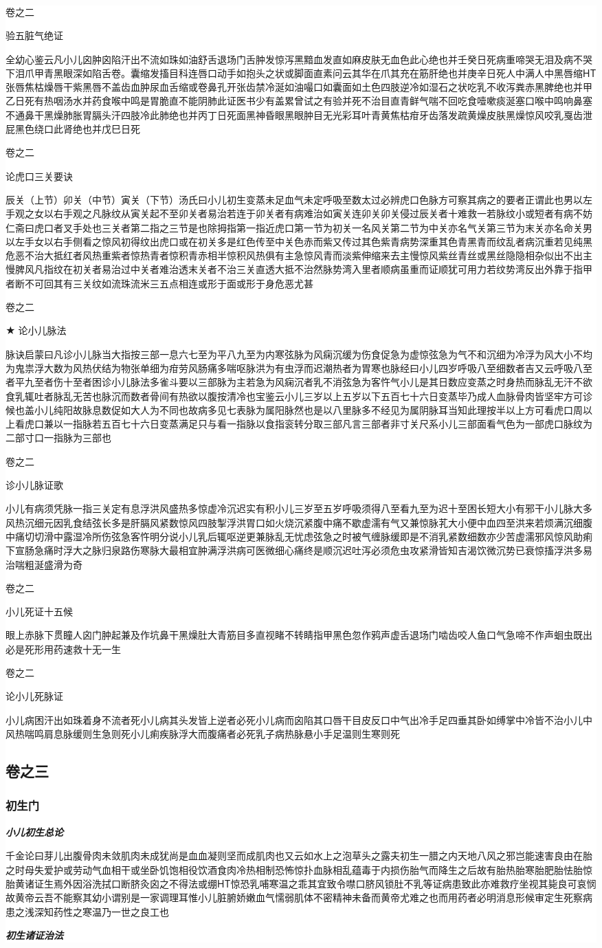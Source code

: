 卷之二  

验五脏气绝证  

全幼心鉴云凡小儿囟肿囟陷汗出不流如珠如油舒舌退场门舌肿发惊泻黑黯血发直如麻皮肤无血色此心绝也并壬癸日死病重啼哭无泪及病不哭下泪爪甲青黑眼深如陷舌卷。囊缩发搐目科连唇口动手如抱头之状或脚面直素问云其华在爪其充在筋肝绝也并庚辛日死人中满人中黑唇缩HT张唇焦枯燥唇干紫黑唇不盖齿血肿尿血舌缩或卷鼻孔开张齿禁冷涎如油嘬口如囊面如土色四肢逆冷如湿石之状吃乳不收泻粪赤黑脾绝也并甲乙日死有热咽汤水并药食喉中鸣是胃脆直不能阴肺此证医书少有盖累曾试之有验并死不治目直青鲜气喘不回吃食噎嗽痰涎塞口喉中鸣响鼻塞不通鼻干黑燥肺胀胃膈头汗四肢冷此肺绝也并丙丁日死面黑神昏眼黑眼肿目无光彩耳叶青黄焦枯疳牙齿落发疏黄燥皮肤黑燥惊风咬乳戛齿泄屁黑色绕口此肾绝也并戊巳日死  

卷之二  

论虎口三关要诀  

辰关（上节）卯关（中节）寅关（下节）汤氏曰小儿初生变蒸未足血气未定呼吸至数太过必辨虎口色脉方可察其病之的要者正谓此也男以左手观之女以右手观之凡脉纹从寅关起不至卯关者易治若连于卯关者有病难治如寅关连卯关卯关侵过辰关者十难救一若脉纹小或短者有病不妨仁斋曰虎口者叉手处也三关者第二指之三节是也除拇指第一指近虎口第一节为初关一名风关第二节为中关亦名气关第三节为末关亦名命关男以左手女以右手侧看之惊风初得纹出虎口或在初关多是红色传至中关色赤而紫又传过其色紫青病势深重其色青黑青而纹乱者病沉重若见纯黑危恶不治大抵红者风热重紫者惊热青者惊积青赤相半惊积风热俱有主急惊风青而淡紫伸缩来去主慢惊风紫丝青丝或黑丝隐隐相杂似出不出主慢脾风凡指纹在初关者易治过中关者难治透末关者不治三关直透大抵不治然脉势湾入里者顺病虽重而证顺犹可用力若纹势湾反出外靠于指甲者断不可回其有三关纹如流珠流米三五点相连或形于面或形于身危恶尤甚  

卷之二  

★ 论小儿脉法  

脉诀启蒙曰凡诊小儿脉当大指按三部一息六七至为平八九至为内寒弦脉为风痫沉缓为伤食促急为虚惊弦急为气不和沉细为冷浮为风大小不均为鬼祟浮大数为风热伏结为物张单细为疳劳风肠痛多喘呕脉洪为有虫浮而迟潮热者为胃寒也脉经曰小儿四岁呼吸八至细数者吉又云呼吸八至者平九至者伤十至者困诊小儿脉法多雀斗要以三部脉为主若急为风痫沉者乳不消弦急为客忤气小儿是其日数应变蒸之时身热而脉乱无汗不欲食乳辄吐者脉乱无苦也脉沉而数者骨间有热欲以腹按清冷也宝鉴云小儿三岁以上五岁以下五百七十六日变蒸毕乃成人血脉骨肉皆坚牢方可诊候也盖小儿纯阳故脉息数促如大人为不同也故病多见七表脉为属阳脉然也是以八里脉多不经见为属阴脉耳当知此理按半以上方可看虎口周以上看虎口兼以一指脉若五百七十六日变蒸满足只与看一指脉以食指衮转分取三部凡言三部者非寸关尺系小儿三部面看气色为一部虎口脉纹为二部寸口一指脉为三部也  

卷之二  

诊小儿脉证歌  

小儿有病须凭脉一指三关定有息浮洪风盛热多惊虚冷沉迟实有积小儿三岁至五岁呼吸须得八至看九至为迟十至困长短大小有邪干小儿脉大多风热沉细元因乳食结弦长多是肝膈风紧数惊风四肢掣浮洪胃口如火烧沉紧腹中痛不歇虚濡有气又兼惊脉芤大小便中血四至洪来若烦满沉细腹中痛切切滑中露湿冷所伤弦急客忤明分说小儿乳后辄呕逆更兼脉乱无忧虑弦急之时被气缠脉缓即是不消乳紧数细数亦少苦虚濡邪风惊风助痢下宣肠急痛时浮大之脉归泉路伤寒脉大最相宜肿满浮洪病可医微细心痛终是顺沉迟吐泻必须危虫攻紧滑皆知吉渴饮微沉势已衰惊搐浮洪多易治喘粗涎盛滑为奇  

卷之二  

小儿死证十五候  

眼上赤脉下贯瞳人囟门肿起兼及作坑鼻干黑燥肚大青筋目多直视睹不转睛指甲黑色忽作鸦声虚舌退场门啮齿咬人鱼口气急啼不作声蛔虫既出必是死形用药速救十无一生  

卷之二  

论小儿死脉证  

小儿病困汗出如珠着身不流者死小儿病其头发皆上逆者必死小儿病而囟陷其口唇干目皮反口中气出冷手足四垂其卧如缚掌中冷皆不治小儿中风热喘鸣肩息脉缓则生急则死小儿痢疾脉浮大而腹痛者必死乳子病热脉悬小手足温则生寒则死  

## 卷之三

### 初生门  

***小儿初生总论***  

千金论曰芽儿出腹骨肉未敛肌肉未成犹尚是血血凝则坚而成肌肉也又云如水上之泡草头之露夫初生一腊之内天地八风之邪岂能速害良由在胎之时母失爱护或劳动气血相干或坐卧饥饱相役饮酒食肉冷热相制恐怖惊扑血脉相乱蕴毒于内损伤胎气而降生之后故有胎热胎寒胎肥胎怯胎惊胎黄诸证生焉外因浴洗拭口断脐灸囟之不得法或绷HT惊恐乳哺寒温之乖其宜致令噤口脐风锁肚不乳等证病患致此亦难救疗坐视其毙良可哀悯故黄帝云吾不能察其幼小谓别是一家调理耳惟小儿脏腑娇嫩血气懦弱肌体不密精神未备而黄帝尤难之也而用药者必明消息形候审定生死察病患之浅深知药性之寒温乃一世之良工也  

***初生诸证治法***  

